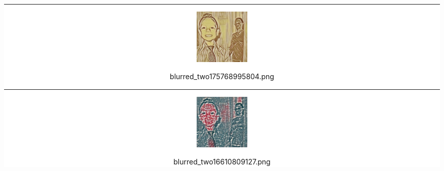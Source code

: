 ***

<p align="center">  <img width="100" height="100" src="blurred_two175768995804.png?"> </p><p align="center">blurred_two175768995804.png</p>

***

<p align="center">  <img width="100" height="100" src="blurred_two16610809127.png?"> </p><p align="center">blurred_two16610809127.png</p>

